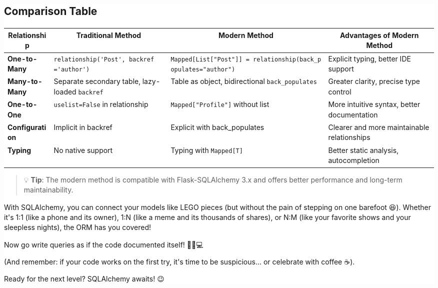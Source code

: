 ## Comparison Table

| Relationship      | Traditional Method                              | Modern Method                                                  | Advantages of Modern Method                 |
| ----------------- | ----------------------------------------------- | -------------------------------------------------------------- | ------------------------------------------- |
| **One-to-Many**   | `relationship('Post', backref='author')`        | `Mapped[List["Post"]] = relationship(back_populates="author")` | Explicit typing, better IDE support         |
| **Many-to-Many**  | Separate secondary table, lazy-loaded `backref` | Table as object, bidirectional `back_populates`                | Greater clarity, precise type control       |
| **One-to-One**    | `uselist=False` in relationship                 | `Mapped["Profile"]` without list                               | More intuitive syntax, better documentation |
| **Configuration** | Implicit in backref                             | Explicit with back_populates                                   | Clearer and more maintainable relationships |
| **Typing**        | No native support                               | Typing with `Mapped[T]`                                        | Better static analysis, autocompletion      |

> 💡 **Tip**: The modern method is compatible with Flask-SQLAlchemy 3.x and offers better performance and long-term maintainability.

With SQLAlchemy, you can connect your models like LEGO pieces (but without the pain of stepping on one barefoot 😆). Whether it's 1:1 (like a phone and its owner), 1:N (like a meme and its thousands of shares), or N:M (like your favorite shows and your sleepless nights), the ORM has you covered!

Now go write queries as if the code documented itself! 🦸‍♂️💻

(And remember: if your code works on the first try, it's time to be suspicious... or celebrate with coffee ☕).

Ready for the next level? SQLAlchemy awaits! 😉
